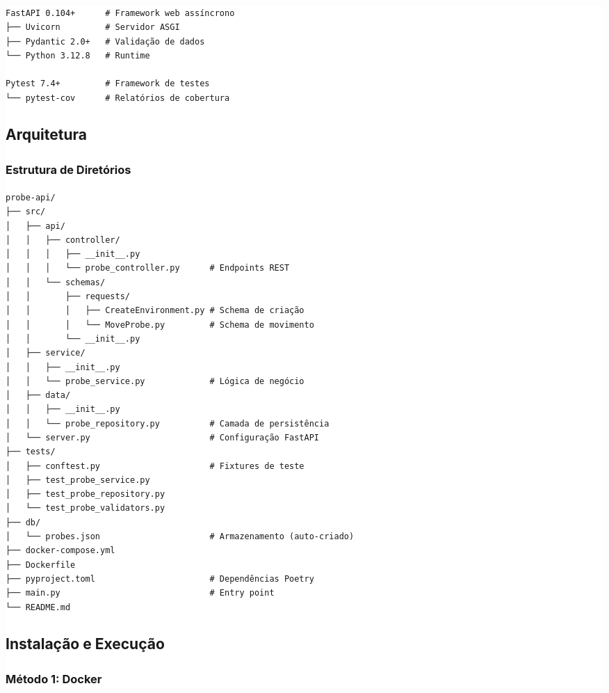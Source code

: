 ```
FastAPI 0.104+      # Framework web assíncrono
├── Uvicorn         # Servidor ASGI
├── Pydantic 2.0+   # Validação de dados
└── Python 3.12.8   # Runtime

Pytest 7.4+         # Framework de testes
└── pytest-cov      # Relatórios de cobertura
```

## Arquitetura

### Estrutura de Diretórios

```
probe-api/
├── src/
│   ├── api/
│   │   ├── controller/
│   │   │   ├── __init__.py
│   │   │   └── probe_controller.py      # Endpoints REST
│   │   └── schemas/
│   │       ├── requests/
│   │       │   ├── CreateEnvironment.py # Schema de criação
│   │       │   └── MoveProbe.py         # Schema de movimento
│   │       └── __init__.py
│   ├── service/
│   │   ├── __init__.py
│   │   └── probe_service.py             # Lógica de negócio
│   ├── data/
│   │   ├── __init__.py
│   │   └── probe_repository.py          # Camada de persistência
│   └── server.py                        # Configuração FastAPI
├── tests/
│   ├── conftest.py                      # Fixtures de teste
│   ├── test_probe_service.py
│   ├── test_probe_repository.py
│   └── test_probe_validators.py
├── db/
│   └── probes.json                      # Armazenamento (auto-criado)
├── docker-compose.yml
├── Dockerfile
├── pyproject.toml                       # Dependências Poetry
├── main.py                              # Entry point
└── README.md
```

## Instalação e Execução

### Método 1: Docker
